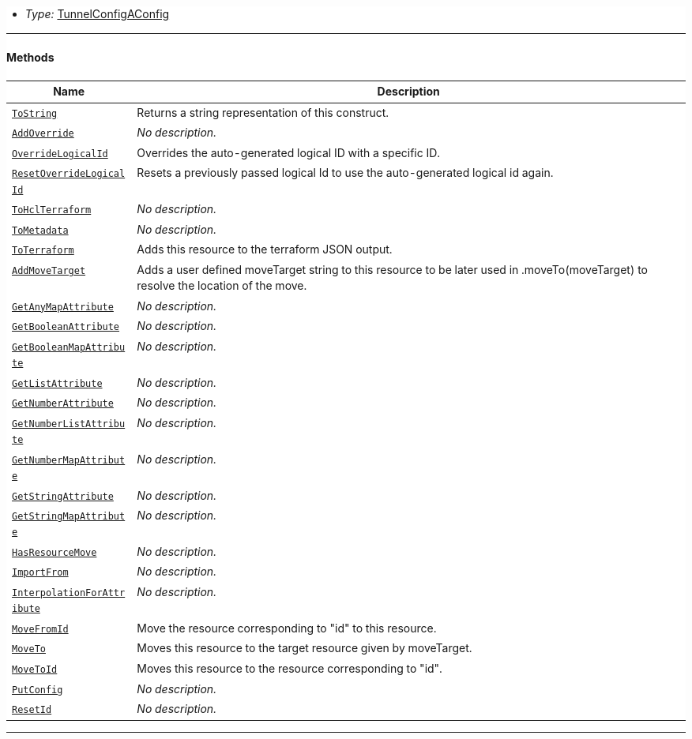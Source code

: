 - *Type:* <a href="#@cdktf/provider-cloudflare.tunnelConfig.TunnelConfigAConfig">TunnelConfigAConfig</a>

---

#### Methods <a name="Methods" id="Methods"></a>

| **Name** | **Description** |
| --- | --- |
| <code><a href="#@cdktf/provider-cloudflare.tunnelConfig.TunnelConfigA.toString">ToString</a></code> | Returns a string representation of this construct. |
| <code><a href="#@cdktf/provider-cloudflare.tunnelConfig.TunnelConfigA.addOverride">AddOverride</a></code> | *No description.* |
| <code><a href="#@cdktf/provider-cloudflare.tunnelConfig.TunnelConfigA.overrideLogicalId">OverrideLogicalId</a></code> | Overrides the auto-generated logical ID with a specific ID. |
| <code><a href="#@cdktf/provider-cloudflare.tunnelConfig.TunnelConfigA.resetOverrideLogicalId">ResetOverrideLogicalId</a></code> | Resets a previously passed logical Id to use the auto-generated logical id again. |
| <code><a href="#@cdktf/provider-cloudflare.tunnelConfig.TunnelConfigA.toHclTerraform">ToHclTerraform</a></code> | *No description.* |
| <code><a href="#@cdktf/provider-cloudflare.tunnelConfig.TunnelConfigA.toMetadata">ToMetadata</a></code> | *No description.* |
| <code><a href="#@cdktf/provider-cloudflare.tunnelConfig.TunnelConfigA.toTerraform">ToTerraform</a></code> | Adds this resource to the terraform JSON output. |
| <code><a href="#@cdktf/provider-cloudflare.tunnelConfig.TunnelConfigA.addMoveTarget">AddMoveTarget</a></code> | Adds a user defined moveTarget string to this resource to be later used in .moveTo(moveTarget) to resolve the location of the move. |
| <code><a href="#@cdktf/provider-cloudflare.tunnelConfig.TunnelConfigA.getAnyMapAttribute">GetAnyMapAttribute</a></code> | *No description.* |
| <code><a href="#@cdktf/provider-cloudflare.tunnelConfig.TunnelConfigA.getBooleanAttribute">GetBooleanAttribute</a></code> | *No description.* |
| <code><a href="#@cdktf/provider-cloudflare.tunnelConfig.TunnelConfigA.getBooleanMapAttribute">GetBooleanMapAttribute</a></code> | *No description.* |
| <code><a href="#@cdktf/provider-cloudflare.tunnelConfig.TunnelConfigA.getListAttribute">GetListAttribute</a></code> | *No description.* |
| <code><a href="#@cdktf/provider-cloudflare.tunnelConfig.TunnelConfigA.getNumberAttribute">GetNumberAttribute</a></code> | *No description.* |
| <code><a href="#@cdktf/provider-cloudflare.tunnelConfig.TunnelConfigA.getNumberListAttribute">GetNumberListAttribute</a></code> | *No description.* |
| <code><a href="#@cdktf/provider-cloudflare.tunnelConfig.TunnelConfigA.getNumberMapAttribute">GetNumberMapAttribute</a></code> | *No description.* |
| <code><a href="#@cdktf/provider-cloudflare.tunnelConfig.TunnelConfigA.getStringAttribute">GetStringAttribute</a></code> | *No description.* |
| <code><a href="#@cdktf/provider-cloudflare.tunnelConfig.TunnelConfigA.getStringMapAttribute">GetStringMapAttribute</a></code> | *No description.* |
| <code><a href="#@cdktf/provider-cloudflare.tunnelConfig.TunnelConfigA.hasResourceMove">HasResourceMove</a></code> | *No description.* |
| <code><a href="#@cdktf/provider-cloudflare.tunnelConfig.TunnelConfigA.importFrom">ImportFrom</a></code> | *No description.* |
| <code><a href="#@cdktf/provider-cloudflare.tunnelConfig.TunnelConfigA.interpolationForAttribute">InterpolationForAttribute</a></code> | *No description.* |
| <code><a href="#@cdktf/provider-cloudflare.tunnelConfig.TunnelConfigA.moveFromId">MoveFromId</a></code> | Move the resource corresponding to "id" to this resource. |
| <code><a href="#@cdktf/provider-cloudflare.tunnelConfig.TunnelConfigA.moveTo">MoveTo</a></code> | Moves this resource to the target resource given by moveTarget. |
| <code><a href="#@cdktf/provider-cloudflare.tunnelConfig.TunnelConfigA.moveToId">MoveToId</a></code> | Moves this resource to the resource corresponding to "id". |
| <code><a href="#@cdktf/provider-cloudflare.tunnelConfig.TunnelConfigA.putConfig">PutConfig</a></code> | *No description.* |
| <code><a href="#@cdktf/provider-cloudflare.tunnelConfig.TunnelConfigA.resetId">ResetId</a></code> | *No description.* |

---
